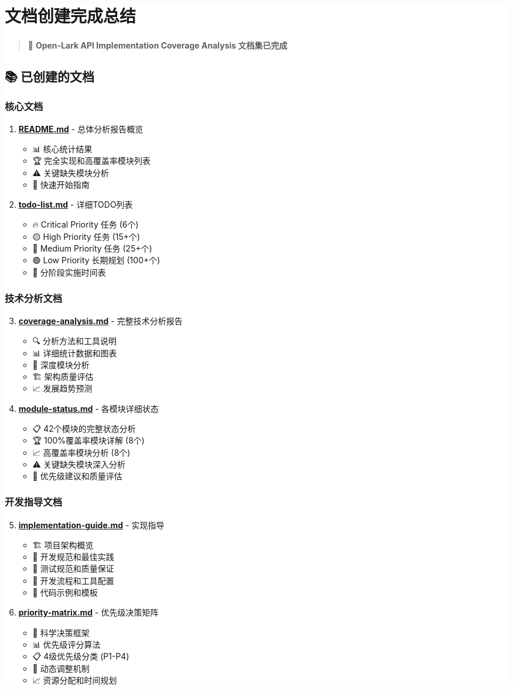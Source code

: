 # 文档创建完成总结

> 🎉 **Open-Lark API Implementation Coverage Analysis 文档集已完成**

## 📚 已创建的文档

### 核心文档
1. **[README.md](./README.md)** - 总体分析报告概览
   - 📊 核心统计结果
   - 🏆 完全实现和高覆盖率模块列表
   - ⚠️ 关键缺失模块分析
   - 🚀 快速开始指南

2. **[todo-list.md](./todo-list.md)** - 详细TODO列表
   - 🔥 Critical Priority 任务 (6个)
   - 🟡 High Priority 任务 (15+个)
   - 🔵 Medium Priority 任务 (25+个)
   - 🟢 Low Priority 长期规划 (100+个)
   - 📅 分阶段实施时间表

### 技术分析文档
3. **[coverage-analysis.md](./coverage-analysis.md)** - 完整技术分析报告
   - 🔍 分析方法和工具说明
   - 📊 详细统计数据和图表
   - 🔬 深度模块分析
   - 🏗️ 架构质量评估
   - 📈 发展趋势预测

4. **[module-status.md](./module-status.md)** - 各模块详细状态
   - 📋 42个模块的完整状态分析
   - 🏆 100%覆盖率模块详解 (8个)
   - 📈 高覆盖率模块分析 (8个)
   - ⚠️ 关键缺失模块深入分析
   - 🎯 优先级建议和质量评估

### 开发指导文档
5. **[implementation-guide.md](./implementation-guide.md)** - 实现指导
   - 🏗️ 项目架构概览
   - 📝 开发规范和最佳实践
   - 🧪 测试规范和质量保证
   - 🚀 开发流程和工具配置
   - 📖 代码示例和模板

6. **[priority-matrix.md](./priority-matrix.md)** - 优先级决策矩阵
   - 🎯 科学决策框架
   - 📊 优先级评分算法
   - 📋 4级优先级分类 (P1-P4)
   - 🔄 动态调整机制
   - 📈 资源分配和时间规划

